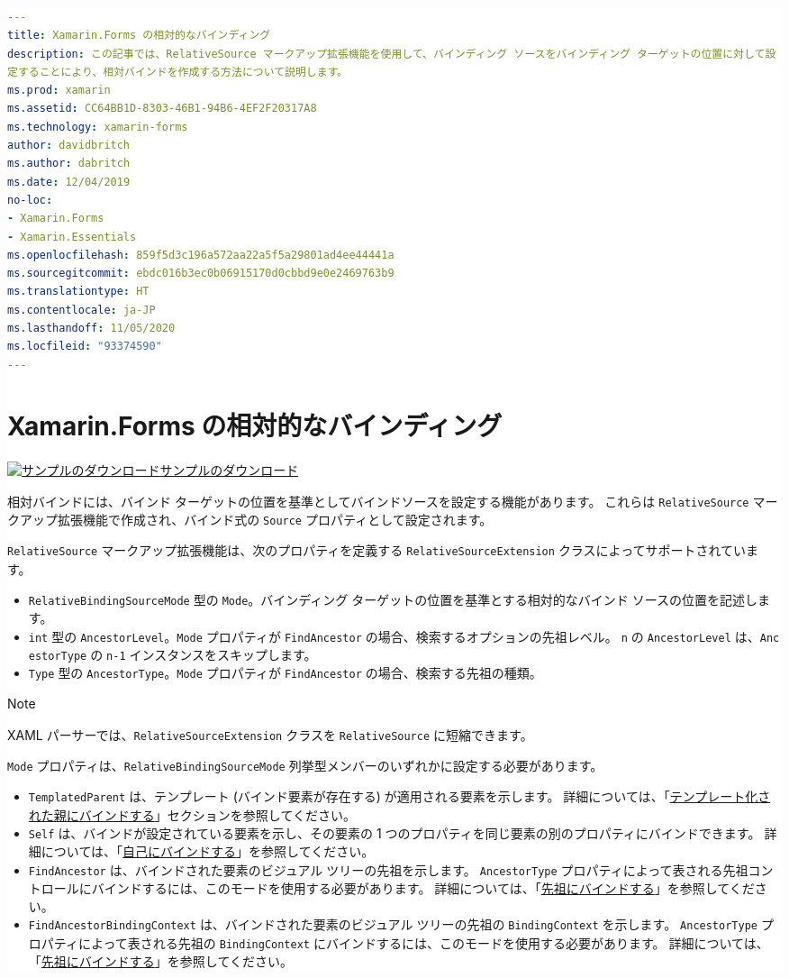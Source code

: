 ```yaml
---
title: Xamarin.Forms の相対的なバインディング
description: この記事では、RelativeSource マークアップ拡張機能を使用して、バインディング ソースをバインディング ターゲットの位置に対して設定することにより、相対バインドを作成する方法について説明します。
ms.prod: xamarin
ms.assetid: CC64BB1D-8303-46B1-94B6-4EF2F20317A8
ms.technology: xamarin-forms
author: davidbritch
ms.author: dabritch
ms.date: 12/04/2019
no-loc:
- Xamarin.Forms
- Xamarin.Essentials
ms.openlocfilehash: 859f5d3c196a572aa22a5f5a29801ad4ee44441a
ms.sourcegitcommit: ebdc016b3ec0b06915170d0cbbd9e0e2469763b9
ms.translationtype: HT
ms.contentlocale: ja-JP
ms.lasthandoff: 11/05/2020
ms.locfileid: "93374590"
---
```

# <a name="no-locxamarinforms-relative-bindings"></a>Xamarin.Forms の相対的なバインディング

[![サンプルのダウンロード](~/media/shared/download.png)サンプルのダウンロード](/samples/xamarin/xamarin-forms-samples/databindingdemos)

相対バインドには、バインド ターゲットの位置を基準としてバインドソースを設定する機能があります。 これらは `RelativeSource` マークアップ拡張機能で作成され、バインド式の `Source` プロパティとして設定されます。

`RelativeSource` マークアップ拡張機能は、次のプロパティを定義する `RelativeSourceExtension` クラスによってサポートされています。

- `RelativeBindingSourceMode` 型の `Mode`。バインディング ターゲットの位置を基準とする相対的なバインド ソースの位置を記述します。
- `int` 型の `AncestorLevel`。`Mode` プロパティが `FindAncestor` の場合、検索するオプションの先祖レベル。 `n` の `AncestorLevel` は、`AncestorType` の `n-1` インスタンスをスキップします。
- `Type` 型の `AncestorType`。`Mode` プロパティが `FindAncestor` の場合、検索する先祖の種類。

> [!NOTE]
> XAML パーサーでは、`RelativeSourceExtension` クラスを `RelativeSource` に短縮できます。

`Mode` プロパティは、`RelativeBindingSourceMode` 列挙型メンバーのいずれかに設定する必要があります。

- `TemplatedParent` は、テンプレート (バインド要素が存在する) が適用される要素を示します。 詳細については、「[テンプレート化された親にバインドする](#bind-to-a-templated-parent)」セクションを参照してください。
- `Self` は、バインドが設定されている要素を示し、その要素の 1 つのプロパティを同じ要素の別のプロパティにバインドできます。 詳細については、「[自己にバインドする](#bind-to-self)」を参照してください。
- `FindAncestor` は、バインドされた要素のビジュアル ツリーの先祖を示します。 `AncestorType` プロパティによって表される先祖コントロールにバインドするには、このモードを使用する必要があります。 詳細については、「[先祖にバインドする](#bind-to-an-ancestor)」を参照してください。
- `FindAncestorBindingContext` は、バインドされた要素のビジュアル ツリーの先祖の `BindingContext` を示します。 `AncestorType` プロパティによって表される先祖の `BindingContext` にバインドするには、このモードを使用する必要があります。 詳細については、「[先祖にバインドする](#bind-to-an-ancestor)」を参照してください。
